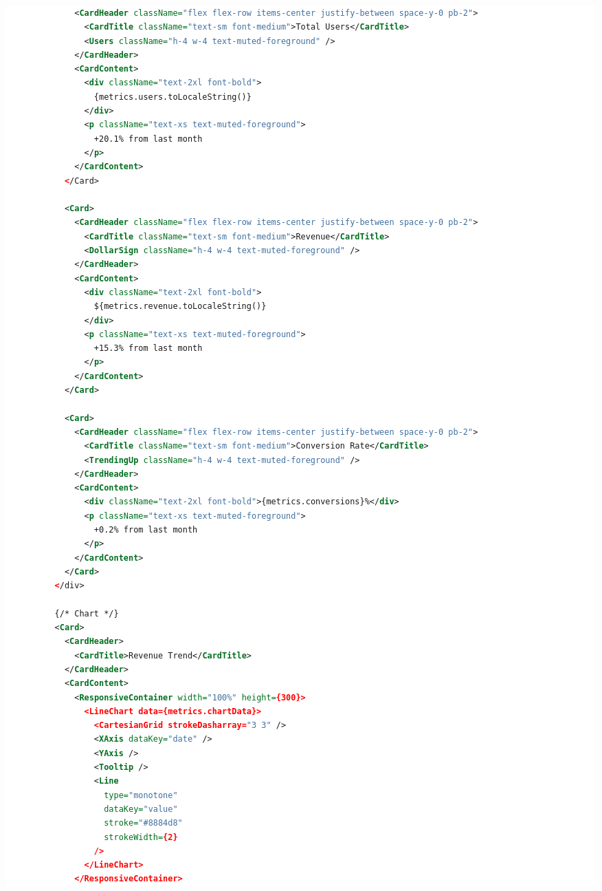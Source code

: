 ```xml
              <CardHeader className="flex flex-row items-center justify-between space-y-0 pb-2">
                <CardTitle className="text-sm font-medium">Total Users</CardTitle>
                <Users className="h-4 w-4 text-muted-foreground" />
              </CardHeader>
              <CardContent>
                <div className="text-2xl font-bold">
                  {metrics.users.toLocaleString()}
                </div>
                <p className="text-xs text-muted-foreground">
                  +20.1% from last month
                </p>
              </CardContent>
            </Card>
            
            <Card>
              <CardHeader className="flex flex-row items-center justify-between space-y-0 pb-2">
                <CardTitle className="text-sm font-medium">Revenue</CardTitle>
                <DollarSign className="h-4 w-4 text-muted-foreground" />
              </CardHeader>
              <CardContent>
                <div className="text-2xl font-bold">
                  ${metrics.revenue.toLocaleString()}
                </div>
                <p className="text-xs text-muted-foreground">
                  +15.3% from last month
                </p>
              </CardContent>
            </Card>
            
            <Card>
              <CardHeader className="flex flex-row items-center justify-between space-y-0 pb-2">
                <CardTitle className="text-sm font-medium">Conversion Rate</CardTitle>
                <TrendingUp className="h-4 w-4 text-muted-foreground" />
              </CardHeader>
              <CardContent>
                <div className="text-2xl font-bold">{metrics.conversions}%</div>
                <p className="text-xs text-muted-foreground">
                  +0.2% from last month
                </p>
              </CardContent>
            </Card>
          </div>
          
          {/* Chart */}
          <Card>
            <CardHeader>
              <CardTitle>Revenue Trend</CardTitle>
            </CardHeader>
            <CardContent>
              <ResponsiveContainer width="100%" height={300}>
                <LineChart data={metrics.chartData}>
                  <CartesianGrid strokeDasharray="3 3" />
                  <XAxis dataKey="date" />
                  <YAxis />
                  <Tooltip />
                  <Line 
                    type="monotone" 
                    dataKey="value" 
                    stroke="#8884d8" 
                    strokeWidth={2}
                  />
                </LineChart>
              </ResponsiveContainer>
```